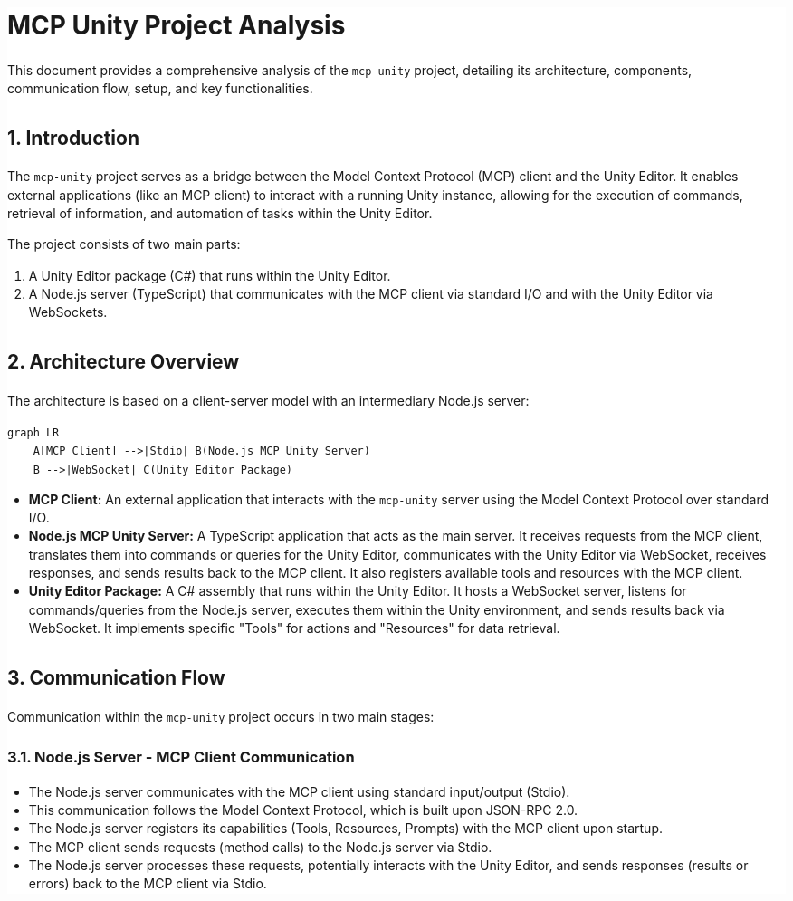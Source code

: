 # MCP Unity Project Analysis

This document provides a comprehensive analysis of the `mcp-unity` project, detailing its architecture, components, communication flow, setup, and key functionalities.

## 1. Introduction

The `mcp-unity` project serves as a bridge between the Model Context Protocol (MCP) client and the Unity Editor. It enables external applications (like an MCP client) to interact with a running Unity instance, allowing for the execution of commands, retrieval of information, and automation of tasks within the Unity Editor.

The project consists of two main parts:
1.  A Unity Editor package (C#) that runs within the Unity Editor.
2.  A Node.js server (TypeScript) that communicates with the MCP client via standard I/O and with the Unity Editor via WebSockets.

## 2. Architecture Overview

The architecture is based on a client-server model with an intermediary Node.js server:

```mermaid
graph LR
    A[MCP Client] -->|Stdio| B(Node.js MCP Unity Server)
    B -->|WebSocket| C(Unity Editor Package)
```

*   **MCP Client:** An external application that interacts with the `mcp-unity` server using the Model Context Protocol over standard I/O.
*   **Node.js MCP Unity Server:** A TypeScript application that acts as the main server. It receives requests from the MCP client, translates them into commands or queries for the Unity Editor, communicates with the Unity Editor via WebSocket, receives responses, and sends results back to the MCP client. It also registers available tools and resources with the MCP client.
*   **Unity Editor Package:** A C# assembly that runs within the Unity Editor. It hosts a WebSocket server, listens for commands/queries from the Node.js server, executes them within the Unity environment, and sends results back via WebSocket. It implements specific "Tools" for actions and "Resources" for data retrieval.

## 3. Communication Flow

Communication within the `mcp-unity` project occurs in two main stages:

### 3.1. Node.js Server - MCP Client Communication

*   The Node.js server communicates with the MCP client using standard input/output (Stdio).
*   This communication follows the Model Context Protocol, which is built upon JSON-RPC 2.0.
*   The Node.js server registers its capabilities (Tools, Resources, Prompts) with the MCP client upon startup.
*   The MCP client sends requests (method calls) to the Node.js server via Stdio.
*   The Node.js server processes these requests, potentially interacts with the Unity Editor, and sends responses (results or errors) back to the MCP client via Stdio.
